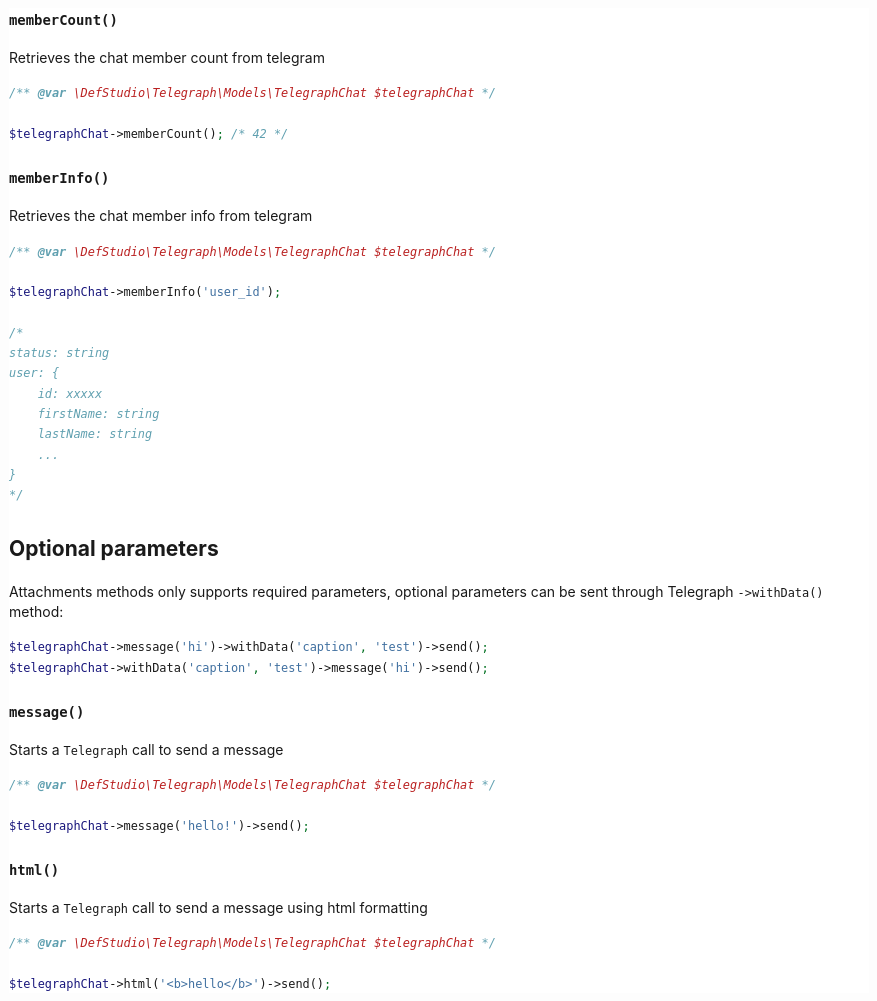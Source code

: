 ### `memberCount()`

Retrieves the chat member count from telegram

```php
/** @var \DefStudio\Telegraph\Models\TelegraphChat $telegraphChat */

$telegraphChat->memberCount(); /* 42 */
```

### `memberInfo()`

Retrieves the chat member info from telegram

```php
/** @var \DefStudio\Telegraph\Models\TelegraphChat $telegraphChat */

$telegraphChat->memberInfo('user_id'); 

/*
status: string
user: {
    id: xxxxx
    firstName: string
    lastName: string
    ...
}
*/
```

## Optional parameters

Attachments methods only supports required parameters, optional parameters can be sent through Telegraph `->withData()` method:

```php
$telegraphChat->message('hi')->withData('caption', 'test')->send();
$telegraphChat->withData('caption', 'test')->message('hi')->send();
```

### `message()`

Starts a `Telegraph` call to send a message

```php
/** @var \DefStudio\Telegraph\Models\TelegraphChat $telegraphChat */

$telegraphChat->message('hello!')->send();
```

### `html()`

Starts a `Telegraph` call to send a message using html formatting

```php
/** @var \DefStudio\Telegraph\Models\TelegraphChat $telegraphChat */

$telegraphChat->html('<b>hello</b>')->send();
```
